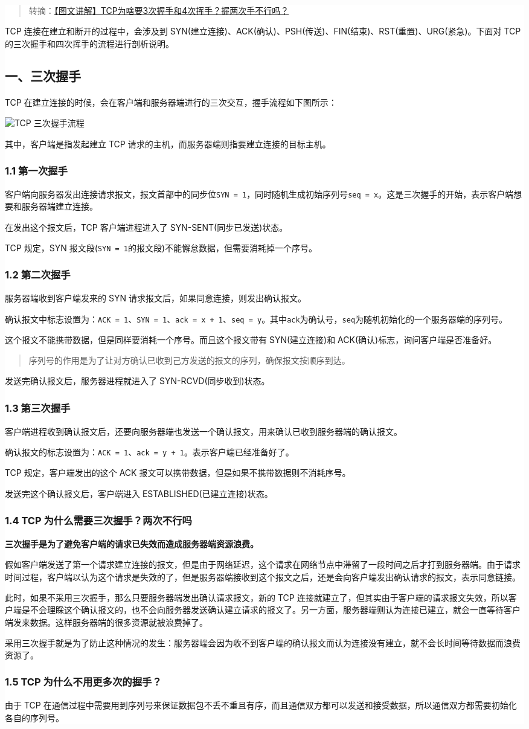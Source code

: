 > 转摘：[【图文讲解】TCP为啥要3次握手和4次挥手？握两次手不行吗？](https://mp.weixin.qq.com/s/tP5yOBwtc3cN9sJOYqw_Dw)

TCP 连接在建立和断开的过程中，会涉及到 SYN(建立连接)、ACK(确认)、PSH(传送)、FIN(结束)、RST(重置)、URG(紧急)。下面对 TCP 的三次握手和四次挥手的流程进行剖析说明。

## 一、三次握手

TCP 在建立连接的时候，会在客户端和服务器端进行的三次交互，握手流程如下图所示：

![TCP 三次握手流程](http://cnd.qiniu.lin07ux.cn/markdown/1572320005637.png)

其中，客户端是指发起建立 TCP 请求的主机，而服务器端则指要建立连接的目标主机。

### 1.1 第一次握手

客户端向服务器发出连接请求报文，报文首部中的同步位`SYN = 1`，同时随机生成初始序列号`seq = x`。这是三次握手的开始，表示客户端想要和服务器端建立连接。

在发出这个报文后，TCP 客户端进程进入了 SYN-SENT(同步已发送)状态。

TCP 规定，SYN 报文段(`SYN = 1`的报文段)不能懈怠数据，但需要消耗掉一个序号。

### 1.2 第二次握手

服务器端收到客户端发来的 SYN 请求报文后，如果同意连接，则发出确认报文。

确认报文中标志设置为：`ACK = 1`、`SYN = 1`、`ack = x + 1`、`seq = y`。其中`ack`为确认号，`seq`为随机初始化的一个服务器端的序列号。

这个报文不能携带数据，但是同样要消耗一个序号。而且这个报文带有 SYN(建立连接)和 ACK(确认)标志，询问客户端是否准备好。

> 序列号的作用是为了让对方确认已收到己方发送的报文的序列，确保报文按顺序到达。

发送完确认报文后，服务器进程就进入了 SYN-RCVD(同步收到)状态。

### 1.3 第三次握手

客户端进程收到确认报文后，还要向服务器端也发送一个确认报文，用来确认已收到服务器端的确认报文。

确认报文的标志设置为：`ACK = 1`、`ack = y + 1`。表示客户端已经准备好了。

TCP 规定，客户端发出的这个 ACK 报文可以携带数据，但是如果不携带数据则不消耗序号。

发送完这个确认报文后，客户端进入 ESTABLISHED(已建立连接)状态。

### 1.4 TCP 为什么需要三次握手？两次不行吗

**三次握手是为了避免客户端的请求已失效而造成服务器端资源浪费。**

假如客户端发送了第一个请求建立连接的报文，但是由于网络延迟，这个请求在网络节点中滞留了一段时间之后才打到服务器端。由于请求时间过程，客户端以认为这个请求是失效的了，但是服务器端接收到这个报文之后，还是会向客户端发出确认请求的报文，表示同意链接。

此时，如果不采用三次握手，那么只要服务器端发出确认请求报文，新的 TCP 连接就建立了，但其实由于客户端的请求报文失效，所以客户端是不会理睬这个确认报文的，也不会向服务器发送确认建立请求的报文了。另一方面，服务器端则认为连接已建立，就会一直等待客户端发来数据。这样服务器端的很多资源就被浪费掉了。

采用三次握手就是为了防止这种情况的发生：服务器端会因为收不到客户端的确认报文而认为连接没有建立，就不会长时间等待数据而浪费资源了。

### 1.5 TCP 为什么不用更多次的握手？

由于 TCP 在通信过程中需要用到序列号来保证数据包不丢不重且有序，而且通信双方都可以发送和接受数据，所以通信双方都需要初始化各自的序列号。
